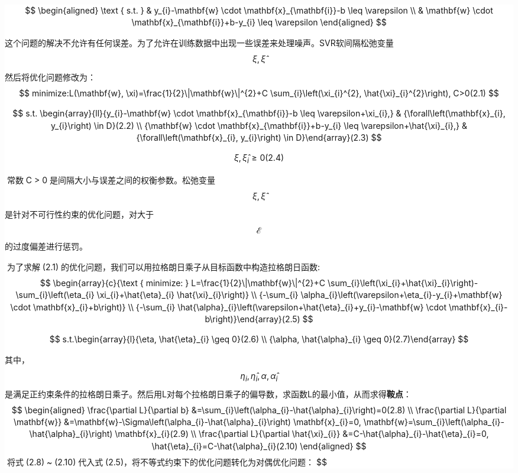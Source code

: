 $$
\begin{aligned} \text { s.t. } & y_{i}-\mathbf{w} \cdot \mathbf{x}_{\mathbf{i}}-b \leq \varepsilon \\ & \mathbf{w} \cdot \mathbf{x}_{\mathbf{i}}+b-y_{i} \leq \varepsilon \end{aligned}
$$

​    这个问题的解决不允许有任何误差。为了允许在训练数据中出现一些误差来处理噪声。SVR软间隔松弛变量
$$
\xi, \hat{\xi}_{}
$$
然后将优化问题修改为：
$$
minimize:L(\mathbf{w}, \xi)=\frac{1}{2}\|\mathbf{w}\|^{2}+C \sum_{i}\left(\xi_{i}^{2}, \hat{\xi}_{i}^{2}\right), C>0(2.1)
$$

$$
s.t. \begin{array}{ll}{y_{i}-\mathbf{w} \cdot \mathbf{x}_{\mathbf{i}}-b \leq \varepsilon+\xi_{i},} & {\forall\left(\mathbf{x}_{i}, y_{i}\right) \in D}(2.2) \\ {\mathbf{w} \cdot \mathbf{x}_{\mathbf{i}}+b-y_{i} \leq \varepsilon+\hat{\xi}_{i},} & {\forall\left(\mathbf{x}_{i}, y_{i}\right) \in D}\end{array}(2.3)
$$

$$
\xi, \hat{\xi}_{i} \geq 0(2.4)
$$

​    常数 C > 0 是间隔大小与误差之间的权衡参数。松弛变量
$$
\xi, \hat{\xi}_{}
$$
是针对不可行性约束的优化问题，对大于
$$
\mathcal{E}
$$
的过度偏差进行惩罚。

​    为了求解 (2.1) 的优化问题，我们可以用拉格朗日乘子从目标函数中构造拉格朗日函数:
$$
\begin{array}{c}{\text { minimize: } L=\frac{1}{2}\|\mathbf{w}\|^{2}+C \sum_{i}\left(\xi_{i}+\hat{\xi}_{i}\right)-\sum_{i}\left(\eta_{i} \xi_{i}+\hat{\eta}_{i} \hat{\xi}_{i}\right)} \\ {-\sum_{i} \alpha_{i}\left(\varepsilon+\eta_{i}-y_{i}+\mathbf{w} \cdot \mathbf{x}_{i}+b\right)} \\ {-\sum_{i} \hat{\alpha}_{i}\left(\varepsilon+\hat{\eta}_{i}+y_{i}-\mathbf{w} \cdot \mathbf{x}_{i}-b\right)}\end{array}(2.5)
$$

$$
s.t.\begin{array}{l}{\eta, \hat{\eta}_{i} \geq 0}(2.6) \\ {\alpha, \hat{\alpha}_{i} \geq 0}(2.7)\end{array}
$$

其中，
$$
\eta_{i}, \hat{\eta}_{i}, \alpha, \hat{\alpha}_{i}
$$
是满足正约束条件的拉格朗日乘子。然后用L对每个拉格朗日乘子的偏导数，求函数L的最小值，从而求得**鞍点**：
$$
\begin{aligned} \frac{\partial L}{\partial b} &=\sum_{i}\left(\alpha_{i}-\hat{\alpha}_{i}\right)=0(2.8) \\ \frac{\partial L}{\partial \mathbf{w}} &=\mathbf{w}-\Sigma\left(\alpha_{i}-\hat{\alpha}_{i}\right) \mathbf{x}_{i}=0, \mathbf{w}=\sum_{i}\left(\alpha_{i}-\hat{\alpha}_{i}\right) \mathbf{x}_{i}(2.9) \\ \frac{\partial L}{\partial \hat{\xi}_{i}} &=C-\hat{\alpha}_{i}-\hat{\eta}_{i}=0, \hat{\eta}_{i}=C-\hat{\alpha}_{i}(2.10) \end{aligned}
$$
​    将式 (2.8) ~ (2.10) 代入式 (2.5)，将不等式约束下的优化问题转化为对偶优化问题：
$$